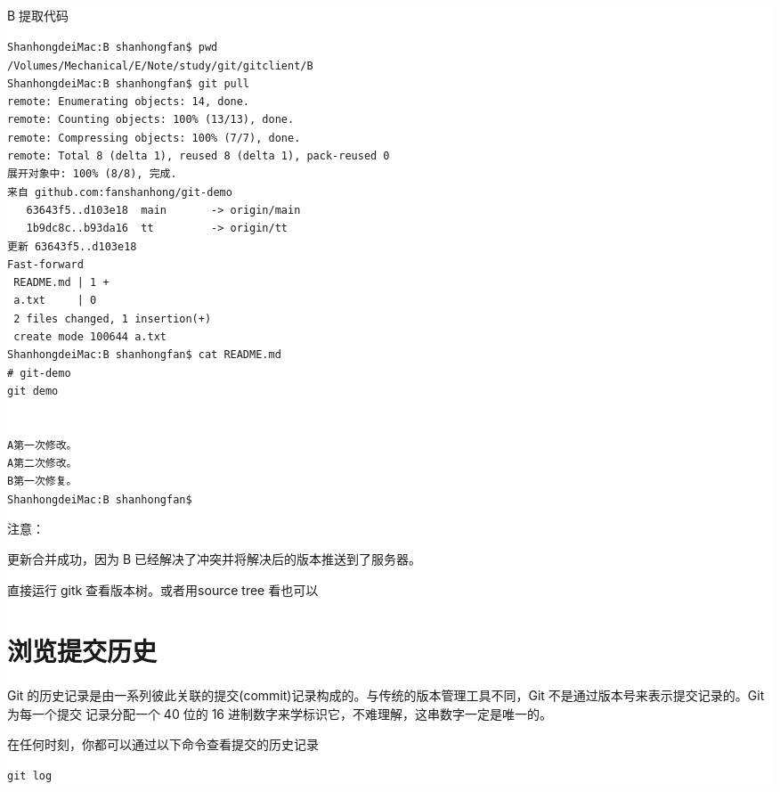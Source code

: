



B 提取代码

```shell
ShanhongdeiMac:B shanhongfan$ pwd
/Volumes/Mechanical/E/Note/study/git/gitclient/B
ShanhongdeiMac:B shanhongfan$ git pull
remote: Enumerating objects: 14, done.
remote: Counting objects: 100% (13/13), done.
remote: Compressing objects: 100% (7/7), done.
remote: Total 8 (delta 1), reused 8 (delta 1), pack-reused 0
展开对象中: 100% (8/8), 完成.
来自 github.com:fanshanhong/git-demo
   63643f5..d103e18  main       -> origin/main
   1b9dc8c..b93da16  tt         -> origin/tt
更新 63643f5..d103e18
Fast-forward
 README.md | 1 +
 a.txt     | 0
 2 files changed, 1 insertion(+)
 create mode 100644 a.txt
ShanhongdeiMac:B shanhongfan$ cat README.md 
# git-demo
git demo


A第一次修改。
A第二次修改。
B第一次修复。
ShanhongdeiMac:B shanhongfan$ 
```



注意：

更新合并成功，因为 B 已经解决了冲突并将解决后的版本推送到了服务器。





直接运行 gitk 查看版本树。或者用source tree 看也可以







# 浏览提交历史

Git 的历史记录是由一系列彼此关联的提交(commit)记录构成的。与传统的版本管理工具不同，Git 不是通过版本号来表示提交记录的。Git 为每一个提交 记录分配一个 40 位的 16 进制数字来学标识它，不难理解，这串数字一定是唯一的。

在任何时刻，你都可以通过以下命令查看提交的历史记录

```
git log
```
